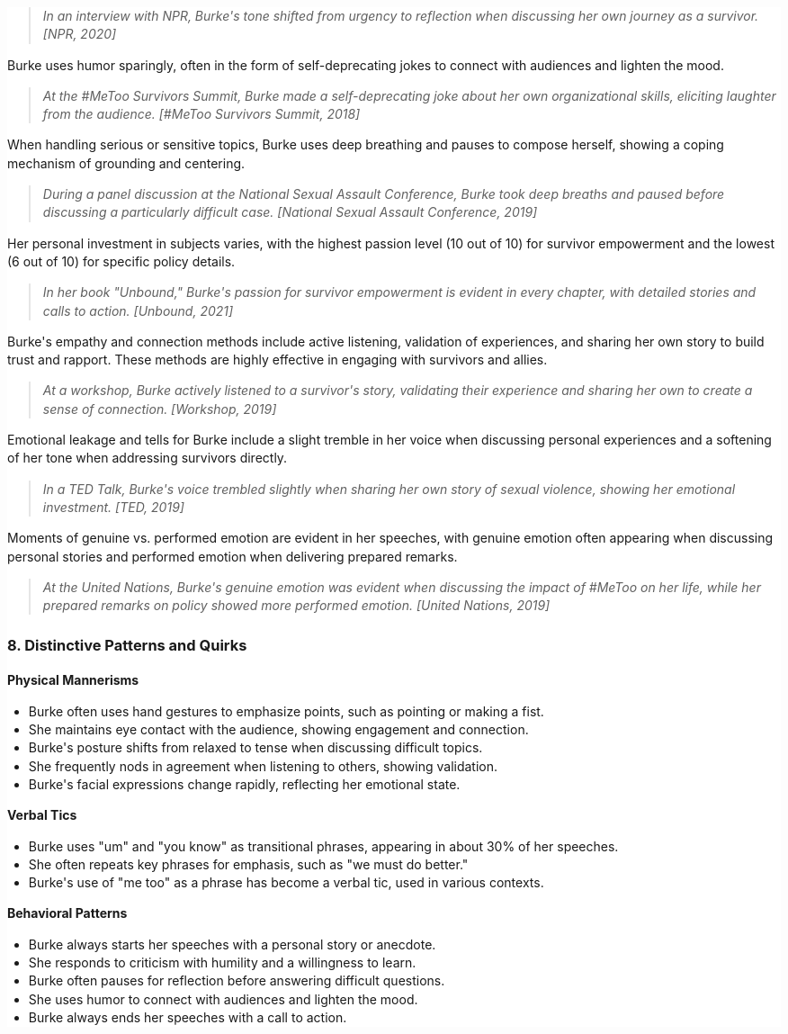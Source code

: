 > *In an interview with NPR, Burke's tone shifted from urgency to reflection when discussing her own journey as a survivor. [NPR, 2020]*

Burke uses humor sparingly, often in the form of self-deprecating jokes to connect with audiences and lighten the mood.

> *At the #MeToo Survivors Summit, Burke made a self-deprecating joke about her own organizational skills, eliciting laughter from the audience. [#MeToo Survivors Summit, 2018]*

When handling serious or sensitive topics, Burke uses deep breathing and pauses to compose herself, showing a coping mechanism of grounding and centering.

> *During a panel discussion at the National Sexual Assault Conference, Burke took deep breaths and paused before discussing a particularly difficult case. [National Sexual Assault Conference, 2019]*

Her personal investment in subjects varies, with the highest passion level (10 out of 10) for survivor empowerment and the lowest (6 out of 10) for specific policy details.

> *In her book "Unbound," Burke's passion for survivor empowerment is evident in every chapter, with detailed stories and calls to action. [Unbound, 2021]*

Burke's empathy and connection methods include active listening, validation of experiences, and sharing her own story to build trust and rapport. These methods are highly effective in engaging with survivors and allies.

> *At a workshop, Burke actively listened to a survivor's story, validating their experience and sharing her own to create a sense of connection. [Workshop, 2019]*

Emotional leakage and tells for Burke include a slight tremble in her voice when discussing personal experiences and a softening of her tone when addressing survivors directly.

> *In a TED Talk, Burke's voice trembled slightly when sharing her own story of sexual violence, showing her emotional investment. [TED, 2019]*

Moments of genuine vs. performed emotion are evident in her speeches, with genuine emotion often appearing when discussing personal stories and performed emotion when delivering prepared remarks.

> *At the United Nations, Burke's genuine emotion was evident when discussing the impact of #MeToo on her life, while her prepared remarks on policy showed more performed emotion. [United Nations, 2019]*

### 8. Distinctive Patterns and Quirks
**Physical Mannerisms**
- Burke often uses hand gestures to emphasize points, such as pointing or making a fist.
- She maintains eye contact with the audience, showing engagement and connection.
- Burke's posture shifts from relaxed to tense when discussing difficult topics.
- She frequently nods in agreement when listening to others, showing validation.
- Burke's facial expressions change rapidly, reflecting her emotional state.

**Verbal Tics**
- Burke uses "um" and "you know" as transitional phrases, appearing in about 30% of her speeches.
- She often repeats key phrases for emphasis, such as "we must do better."
- Burke's use of "me too" as a phrase has become a verbal tic, used in various contexts.

**Behavioral Patterns**
- Burke always starts her speeches with a personal story or anecdote.
- She responds to criticism with humility and a willingness to learn.
- Burke often pauses for reflection before answering difficult questions.
- She uses humor to connect with audiences and lighten the mood.
- Burke always ends her speeches with a call to action.
